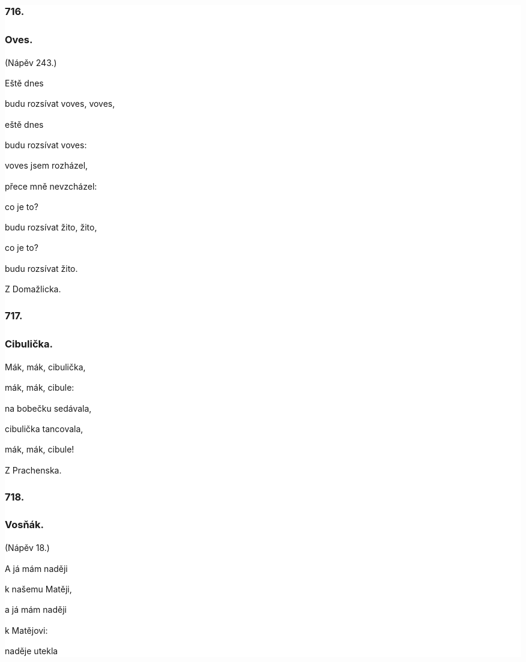 ### 716.

### Oves.

(Nápěv 243.)

Eště dnes

budu rozsívat voves, voves,

eště dnes

budu rozsívat voves:

voves jsem rozházel,

přece mně nevzcházel:

co je to?

budu rozsívat žito, žito,

co je to?

budu rozsívat žito.

Z Domažlicka.

### 717.

### Cibulička.

Mák, mák, cibulička,

mák, mák, cibule:

na bobečku sedávala,

cibulička tancovala,

mák, mák, cibule!

Z Prachenska.

### 718.

### Vosňák.

(Nápěv 18.)

A já mám naději

k našemu Matěji,

a já mám naději

k Matějovi:

naděje utekla
